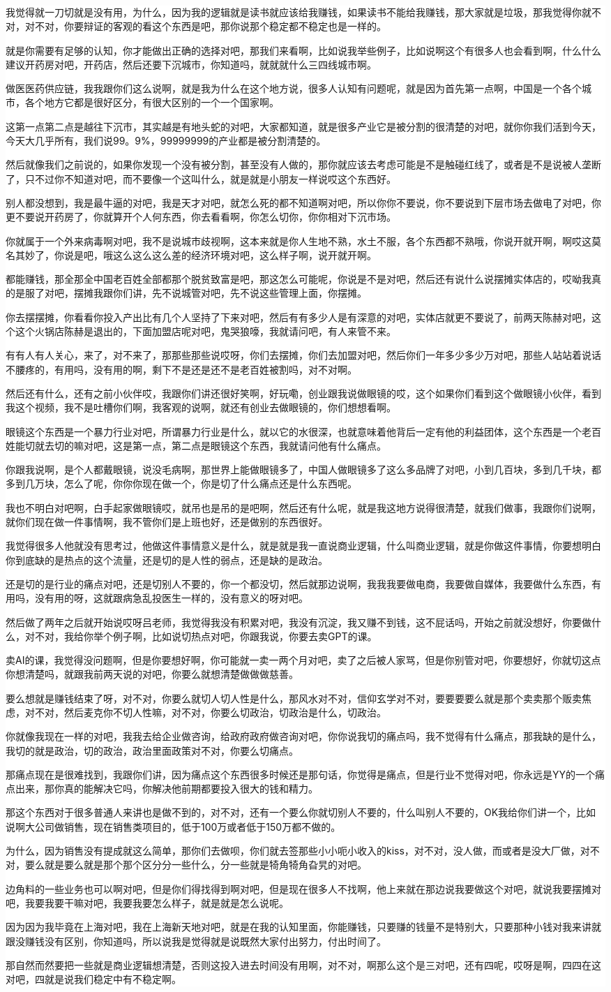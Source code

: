 我觉得就一刀切就是没有用，为什么，因为我的逻辑就是读书就应该给我赚钱，如果读书不能给我赚钱，那大家就是垃圾，那我觉得你就不对，对不对，你要辩证的客观的看这个东西是吧，那你说那个稳定都不稳定也是一样的。

就是你需要有足够的认知，你才能做出正确的选择对吧，那我们来看啊，比如说我举些例子，比如说啊这个有很多人也会看到啊，什么什么建议开药房对吧，开药店，然后还要下沉城市，你知道吗，就就就什么三四线城市啊。

做医医药供应链，我我跟你们这么说啊，就是我为什么在这个地方说，很多人认知有问题呢，就是因为首先第一点啊，中国是一个各个城市，各个地方它都是很好区分，有很大区别的一个一个国家啊。

这第一点第二点是越往下沉市，其实越是有地头蛇的对吧，大家都知道，就是很多产业它是被分割的很清楚的对吧，就你你我们活到今天，今天大几乎所有，我们说99。9%，99999999的产业都是被分割清楚的。

然后就像我们之前说的，如果你发现一个没有被分割，甚至没有人做的，那你就应该去考虑可能是不是触碰红线了，或者是不是说被人垄断了，只不过你不知道对吧，而不要像一个这叫什么，就是就是小朋友一样说哎这个东西好。

别人都没想到，我是最牛逼的对吧，我是天才对吧，就怎么死的都不知道啊对吧，所以你你不要说，你不要说到下层市场去做电了对吧，你更不要说开药房了，你就算开个人何东西，你去看看啊，你怎么切你，你你相对下沉市场。

你就属于一个外来病毒啊对吧，我不是说城市歧视啊，这本来就是你人生地不熟，水土不服，各个东西都不熟哦，你说开就开啊，啊哎这莫名其妙了，你说是吧，哦这么这么这么差的经济环境对吧，这么样子啊，说开就开啊。

都能赚钱，那全那全中国老百姓全部都那个脱贫致富是吧，那这怎么可能呢，你说是不是对吧，然后还有说什么说摆摊实体店的，哎呦我真的是服了对吧，摆摊我跟你们讲，先不说城管对吧，先不说这些管理上面，你摆摊。

你去摆摆摊，你看看你投入产出比有几个人坚持了下来对吧，然后有有多少人是有深意的对吧，实体店就更不要说了，前两天陈赫对吧，这个这个火锅店陈赫是退出的，下面加盟店呢对吧，鬼哭狼嚎，我就请问吧，有人来管不来。

有有人有人关心，来了，对不来了，那那些那些说哎呀，你们去摆摊，你们去加盟对吧，然后你们一年多少多少万对吧，那些人站站着说话不腰疼的，有用吗，没有用的啊，剩下不是还是还不是老百姓被割吗，对不对啊。

然后还有什么，还有之前小伙伴哎，我跟你们讲还很好笑啊，好玩嘞，创业跟我说做眼镜的哎，这个如果你们看到这个做眼镜小伙伴，看到我这个视频，我不是吐槽你们啊，我客观的说啊，就还有创业去做眼镜的，你们想想看啊。

眼镜这个东西是一个暴力行业对吧，所谓暴力行业是什么，就以它的水很深，也就意味着他背后一定有他的利益团体，这个东西是一个老百姓能切就去切的嘛对吧，这是第一点，第二点是眼镜这个东西，我就请问他有什么痛点。

你跟我说啊，是个人都戴眼镜，说没毛病啊，那世界上能做眼镜多了，中国人做眼镜多了这么多品牌了对吧，小到几百块，多到几千块，都多到几万块，怎么了呢，你你你现在做一个，你是切了什么痛点还是什么东西呢。

我也不明白对吧啊，白手起家做眼镜哎，就吊也是吊的是吧啊，然后还有什么呢，就是我这地方说得很清楚，就我们做事，我跟你们说啊，就你们现在做一件事情啊，我不管你们是上班也好，还是做别的东西很好。

我觉得很多人他就没有思考过，他做这件事情意义是什么，就是就是我一直说商业逻辑，什么叫商业逻辑，就是你做这件事情，你要想明白你到底缺的是热点的这个流量，还是切的是人性的弱点，还是缺的是政治。

还是切的是行业的痛点对吧，还是切别人不要的，你一个都没切，然后就那边说啊，我我我要做电商，我要做自媒体，我要做什么东西，有用吗，没有用的呀，这就跟病急乱投医生一样的，没有意义的呀对吧。

然后做了两年之后就开始说哎呀吕老师，我觉得我没有积累对吧，我没有沉淀，我又赚不到钱，这不屁话吗，开始之前就没想好，你要做什么，对不对，我给你举个例子啊，比如说切热点对吧，你跟我说，你要去卖GPT的课。

卖AI的课，我觉得没问题啊，但是你要想好啊，你可能就一卖一两个月对吧，卖了之后被人家骂，但是你别管对吧，你要想好，你就切这点你想清楚吗，就跟我前两天说的对吧，你要么就想清楚做做做慈善。

要么想就是赚钱结束了呀，对不对，你要么就切人切人性是什么，那风水对不对，信仰玄学对不对，要要要要么就是那个卖卖那个贩卖焦虑，对不对，然后麦克你不切人性嘛，对不对，你要么切政治，切政治是什么，切政治。

你就像我现在一样的对吧，我我去给企业做咨询，给政府政府做咨询对吧，你你说我切的痛点吗，我不觉得有什么痛点，那我缺的是什么，我切的就是政治，切的政治，政治里面政策对不对，你要么切痛点。

那痛点现在是很难找到，我跟你们讲，因为痛点这个东西很多时候还是那句话，你觉得是痛点，但是行业不觉得对吧，你永远是YY的一个痛点出来，那你真的能解决它吗，你解决他前期都要投入很大的钱和精力。

那这个东西对于很多普通人来讲也是做不到的，对不对，还有一个要么你就切别人不要的，什么叫别人不要的，OK我给你们讲一个，比如说啊大公司做销售，现在销售类项目的，低于100万或者低于150万都不做的。

为什么，因为销售没有提成就这么简单，那你们去做呗，你们就去签那些小小呃小收入的kiss，对不对，没人做，而或者是没大厂做，对不对，要么就是要么就是那个那个区分分一些什么，分一些就是犄角犄角旮旯的对吧。

边角料的一些业务也可以啊对吧，但是你们得找得到啊对吧，但是现在很多人不找啊，他上来就在那边说我要做这个对吧，就说我要摆摊对吧，我要我要干嘛对吧，我要我要怎么样子，就是就是怎么说呢。

因为因为我毕竟在上海对吧，我在上海新天地对吧，就是在我的认知里面，你能赚钱，只要赚的钱量不是特别大，只要那种小钱对我来讲就跟没赚钱没有区别，你知道吗，所以说我是觉得就是说既然大家付出努力，付出时间了。

那自然而然要把一些就是商业逻辑想清楚，否则这投入进去时间没有用啊，对不对，啊那么这个是三对吧，还有四呢，哎呀是啊，四四在这对吧，四就是说我们稳定中有不稳定啊。


